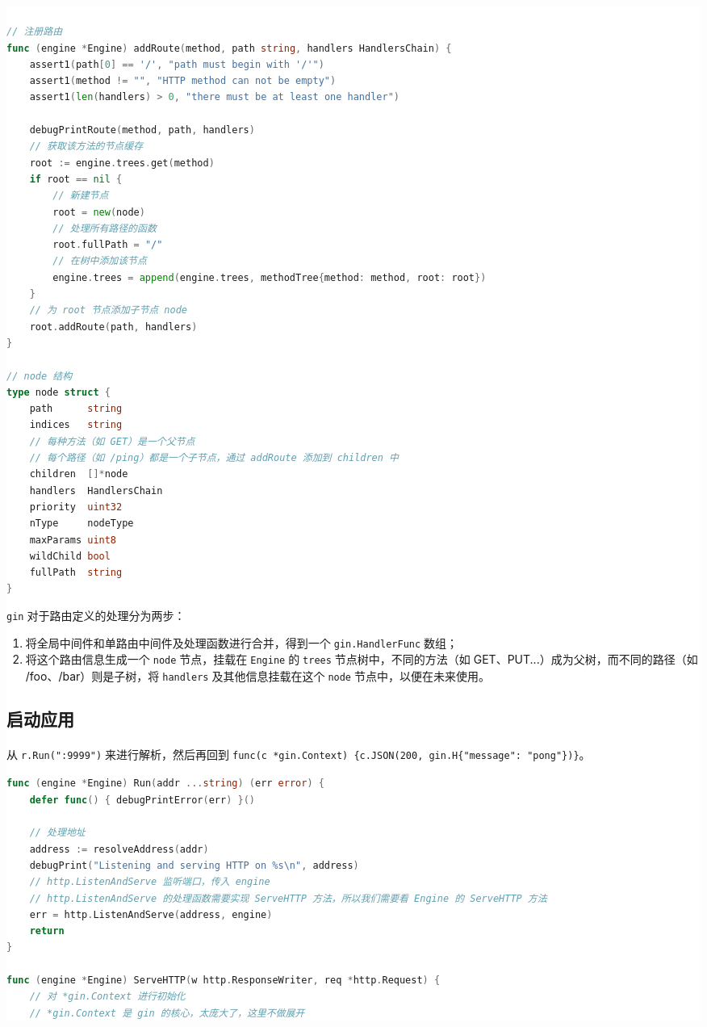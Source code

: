 ```go

// 注册路由
func (engine *Engine) addRoute(method, path string, handlers HandlersChain) {
	assert1(path[0] == '/', "path must begin with '/'")
	assert1(method != "", "HTTP method can not be empty")
	assert1(len(handlers) > 0, "there must be at least one handler")

	debugPrintRoute(method, path, handlers)
	// 获取该方法的节点缓存
	root := engine.trees.get(method)
	if root == nil {
		// 新建节点
		root = new(node)
		// 处理所有路径的函数
		root.fullPath = "/"
		// 在树中添加该节点
		engine.trees = append(engine.trees, methodTree{method: method, root: root})
	}
	// 为 root 节点添加子节点 node
	root.addRoute(path, handlers)
}

// node 结构
type node struct {
	path      string
	indices   string
	// 每种方法（如 GET）是一个父节点
	// 每个路径（如 /ping）都是一个子节点，通过 addRoute 添加到 children 中
	children  []*node
	handlers  HandlersChain
	priority  uint32
	nType     nodeType
	maxParams uint8
	wildChild bool
	fullPath  string
}
```

`gin` 对于路由定义的处理分为两步：
1. 将全局中间件和单路由中间件及处理函数进行合并，得到一个 `gin.HandlerFunc` 数组；
2. 将这个路由信息生成一个 `node` 节点，挂载在 `Engine` 的 `trees` 节点树中，不同的方法（如 GET、PUT...）成为父树，而不同的路径（如 /foo、/bar）则是子树，将 `handlers` 及其他信息挂载在这个 `node` 节点中，以便在未来使用。

## 启动应用

从 `r.Run(":9999")` 来进行解析，然后再回到 `func(c *gin.Context) {c.JSON(200, gin.H{"message": "pong"})}`。


```go
func (engine *Engine) Run(addr ...string) (err error) {
	defer func() { debugPrintError(err) }()

	// 处理地址
	address := resolveAddress(addr)
	debugPrint("Listening and serving HTTP on %s\n", address)
	// http.ListenAndServe 监听端口，传入 engine
	// http.ListenAndServe 的处理函数需要实现 ServeHTTP 方法，所以我们需要看 Engine 的 ServeHTTP 方法
	err = http.ListenAndServe(address, engine)
	return
}

func (engine *Engine) ServeHTTP(w http.ResponseWriter, req *http.Request) {
	// 对 *gin.Context 进行初始化
	// *gin.Context 是 gin 的核心，太庞大了，这里不做展开
```